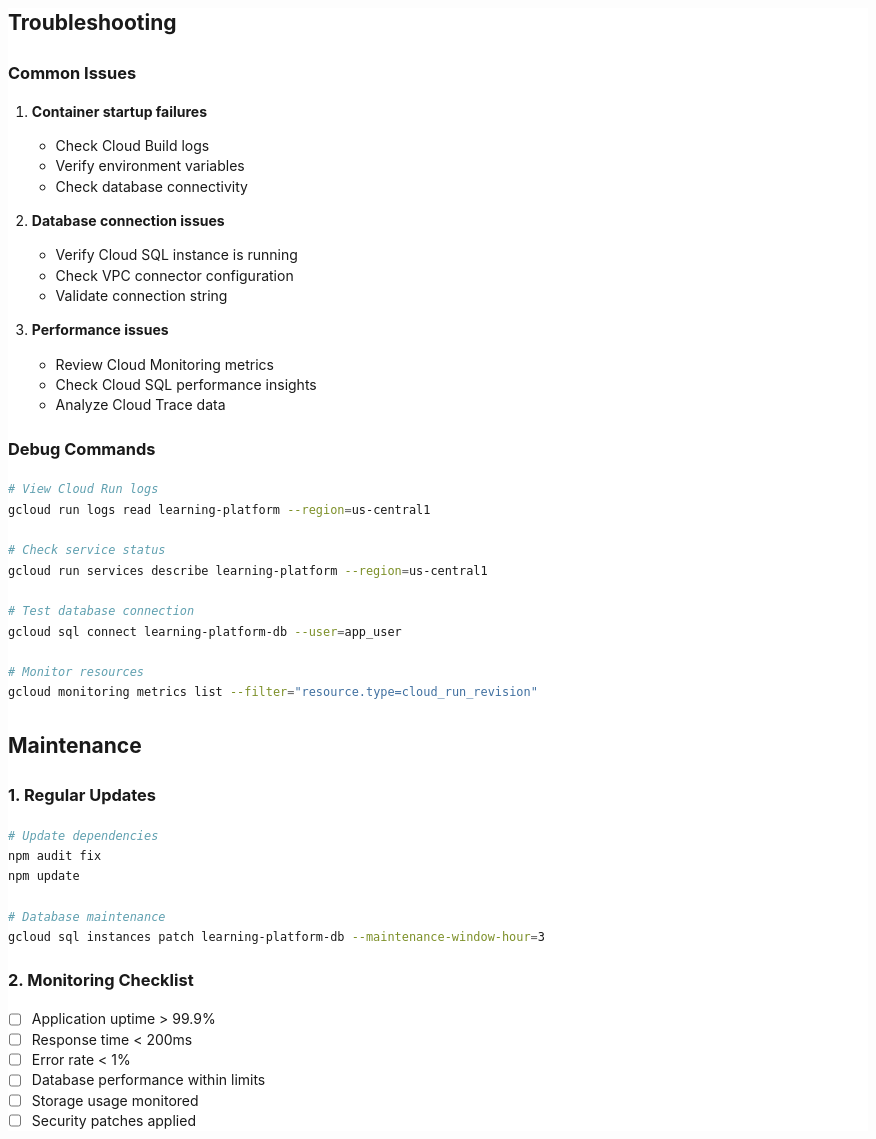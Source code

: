 ## Troubleshooting

### Common Issues

1. **Container startup failures**
   - Check Cloud Build logs
   - Verify environment variables
   - Check database connectivity

2. **Database connection issues**
   - Verify Cloud SQL instance is running
   - Check VPC connector configuration
   - Validate connection string

3. **Performance issues**
   - Review Cloud Monitoring metrics
   - Check Cloud SQL performance insights
   - Analyze Cloud Trace data

### Debug Commands

```bash
# View Cloud Run logs
gcloud run logs read learning-platform --region=us-central1

# Check service status
gcloud run services describe learning-platform --region=us-central1

# Test database connection
gcloud sql connect learning-platform-db --user=app_user

# Monitor resources
gcloud monitoring metrics list --filter="resource.type=cloud_run_revision"
```

## Maintenance

### 1. Regular Updates

```bash
# Update dependencies
npm audit fix
npm update

# Database maintenance
gcloud sql instances patch learning-platform-db --maintenance-window-hour=3
```

### 2. Monitoring Checklist

- [ ] Application uptime > 99.9%
- [ ] Response time < 200ms
- [ ] Error rate < 1%
- [ ] Database performance within limits
- [ ] Storage usage monitored
- [ ] Security patches applied
